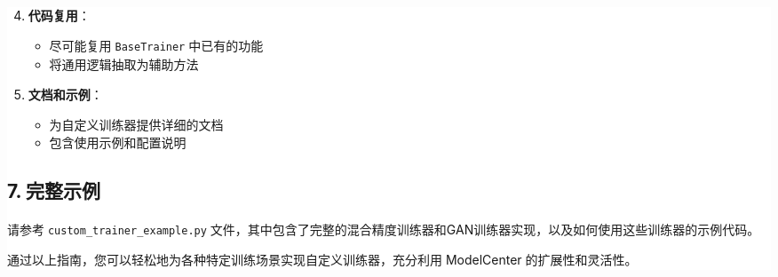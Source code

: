 4. **代码复用**：
   - 尽可能复用 `BaseTrainer` 中已有的功能
   - 将通用逻辑抽取为辅助方法

5. **文档和示例**：
   - 为自定义训练器提供详细的文档
   - 包含使用示例和配置说明

## 7. 完整示例

请参考 `custom_trainer_example.py` 文件，其中包含了完整的混合精度训练器和GAN训练器实现，以及如何使用这些训练器的示例代码。

通过以上指南，您可以轻松地为各种特定训练场景实现自定义训练器，充分利用 ModelCenter 的扩展性和灵活性。